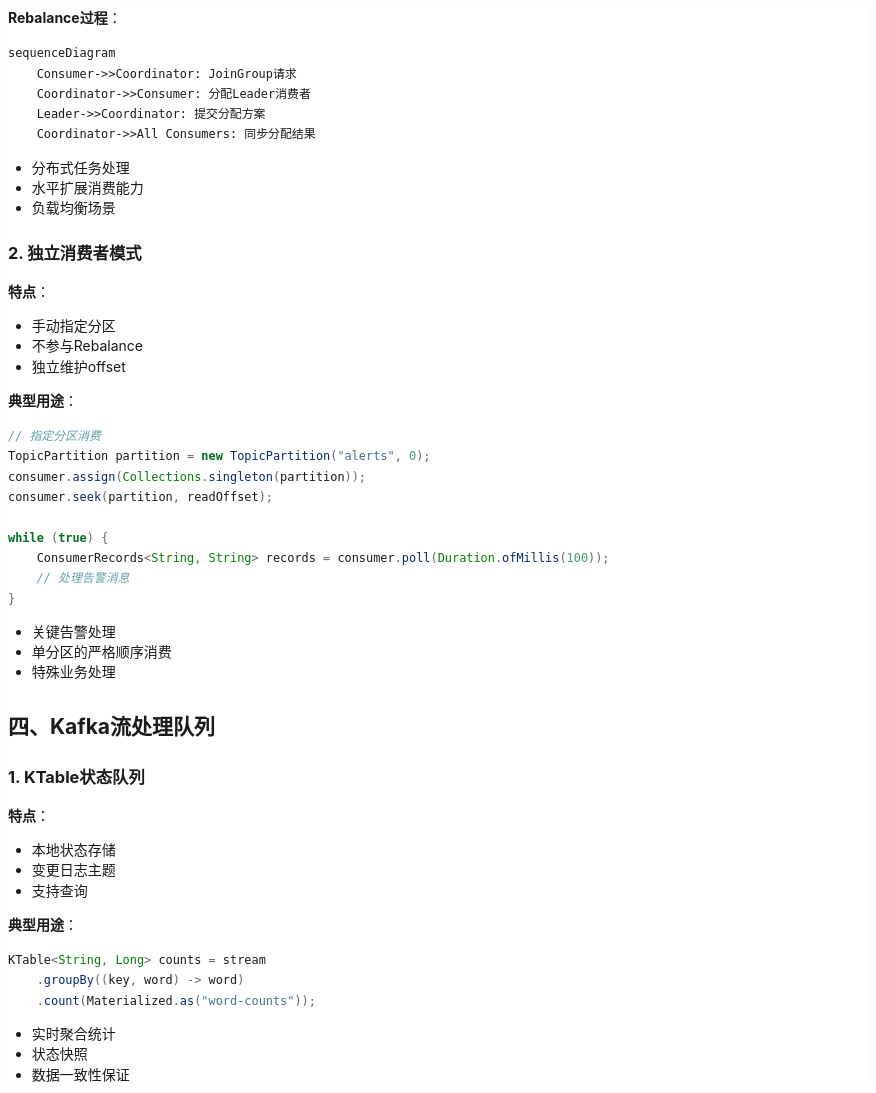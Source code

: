 **Rebalance过程**：
```mermaid
sequenceDiagram
    Consumer->>Coordinator: JoinGroup请求
    Coordinator->>Consumer: 分配Leader消费者
    Leader->>Coordinator: 提交分配方案
    Coordinator->>All Consumers: 同步分配结果
```
- 分布式任务处理
- 水平扩展消费能力
- 负载均衡场景

### 2. 独立消费者模式
**特点**：
- 手动指定分区
- 不参与Rebalance
- 独立维护offset

**典型用途**：
```java
// 指定分区消费
TopicPartition partition = new TopicPartition("alerts", 0);
consumer.assign(Collections.singleton(partition));
consumer.seek(partition, readOffset);

while (true) {
    ConsumerRecords<String, String> records = consumer.poll(Duration.ofMillis(100));
    // 处理告警消息
}
```
- 关键告警处理
- 单分区的严格顺序消费
- 特殊业务处理

## 四、Kafka流处理队列

### 1. KTable状态队列
**特点**：
- 本地状态存储
- 变更日志主题
- 支持查询

**典型用途**：
```java
KTable<String, Long> counts = stream
    .groupBy((key, word) -> word)
    .count(Materialized.as("word-counts"));
```
- 实时聚合统计
- 状态快照
- 数据一致性保证
